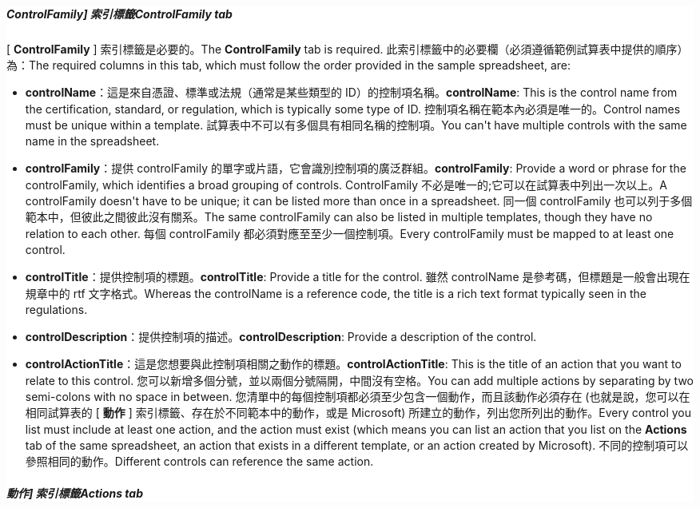 ##### <a name="controlfamily-tab"></a><span data-ttu-id="843d7-174">ControlFamily] 索引標籤</span><span class="sxs-lookup"><span data-stu-id="843d7-174">ControlFamily tab</span></span>

<span data-ttu-id="843d7-175">[ **ControlFamily** ] 索引標籤是必要的。</span><span class="sxs-lookup"><span data-stu-id="843d7-175">The **ControlFamily** tab is required.</span></span>  <span data-ttu-id="843d7-176">此索引標籤中的必要欄（必須遵循範例試算表中提供的順序）為：</span><span class="sxs-lookup"><span data-stu-id="843d7-176">The required columns in this tab, which must follow the order provided in the sample spreadsheet, are:</span></span>

- <span data-ttu-id="843d7-177">**controlName**：這是來自憑證、標準或法規（通常是某些類型的 ID）的控制項名稱。</span><span class="sxs-lookup"><span data-stu-id="843d7-177">**controlName**: This is the control name from the certification, standard, or regulation, which is typically some type of ID.</span></span> <span data-ttu-id="843d7-178">控制項名稱在範本內必須是唯一的。</span><span class="sxs-lookup"><span data-stu-id="843d7-178">Control names must be unique within a template.</span></span> <span data-ttu-id="843d7-179">試算表中不可以有多個具有相同名稱的控制項。</span><span class="sxs-lookup"><span data-stu-id="843d7-179">You can't have multiple controls with the same name in the spreadsheet.</span></span>

- <span data-ttu-id="843d7-180">**controlFamily**：提供 controlFamily 的單字或片語，它會識別控制項的廣泛群組。</span><span class="sxs-lookup"><span data-stu-id="843d7-180">**controlFamily**: Provide a word or phrase for the controlFamily, which identifies a broad grouping of controls.</span></span> <span data-ttu-id="843d7-181">ControlFamily 不必是唯一的;它可以在試算表中列出一次以上。</span><span class="sxs-lookup"><span data-stu-id="843d7-181">A controlFamily doesn't have to be unique; it can be listed more than once in a spreadsheet.</span></span> <span data-ttu-id="843d7-182">同一個 controlFamily 也可以列于多個範本中，但彼此之間彼此沒有關系。</span><span class="sxs-lookup"><span data-stu-id="843d7-182">The same controlFamily can also be listed in multiple templates, though they have no relation to each other.</span></span> <span data-ttu-id="843d7-183">每個 controlFamily 都必須對應至至少一個控制項。</span><span class="sxs-lookup"><span data-stu-id="843d7-183">Every controlFamily must be mapped to at least one control.</span></span>

- <span data-ttu-id="843d7-184">**controlTitle**：提供控制項的標題。</span><span class="sxs-lookup"><span data-stu-id="843d7-184">**controlTitle**: Provide a title for the control.</span></span> <span data-ttu-id="843d7-185">雖然 controlName 是參考碼，但標題是一般會出現在規章中的 rtf 文字格式。</span><span class="sxs-lookup"><span data-stu-id="843d7-185">Whereas the controlName is a reference code, the title is a rich text format typically seen in the regulations.</span></span>

- <span data-ttu-id="843d7-186">**controlDescription**：提供控制項的描述。</span><span class="sxs-lookup"><span data-stu-id="843d7-186">**controlDescription**: Provide a description of the control.</span></span>

- <span data-ttu-id="843d7-187">**controlActionTitle**：這是您想要與此控制項相關之動作的標題。</span><span class="sxs-lookup"><span data-stu-id="843d7-187">**controlActionTitle**: This is the title of an action that you want to relate to this control.</span></span> <span data-ttu-id="843d7-188">您可以新增多個分號，並以兩個分號隔開，中間沒有空格。</span><span class="sxs-lookup"><span data-stu-id="843d7-188">You can add multiple actions by separating by two semi-colons with no space in between.</span></span> <span data-ttu-id="843d7-189">您清單中的每個控制項都必須至少包含一個動作，而且該動作必須存在 (也就是說，您可以在相同試算表的 [ **動作** ] 索引標籤、存在於不同範本中的動作，或是 Microsoft) 所建立的動作，列出您所列出的動作。</span><span class="sxs-lookup"><span data-stu-id="843d7-189">Every control you list must include at least one action, and the action must exist (which means you can list an action that you list on the **Actions** tab of the same spreadsheet, an action that exists in a different template, or an action created by Microsoft).</span></span> <span data-ttu-id="843d7-190">不同的控制項可以參照相同的動作。</span><span class="sxs-lookup"><span data-stu-id="843d7-190">Different controls can reference the same action.</span></span>

##### <a name="actions-tab"></a><span data-ttu-id="843d7-191">動作] 索引標籤</span><span class="sxs-lookup"><span data-stu-id="843d7-191">Actions tab</span></span>
